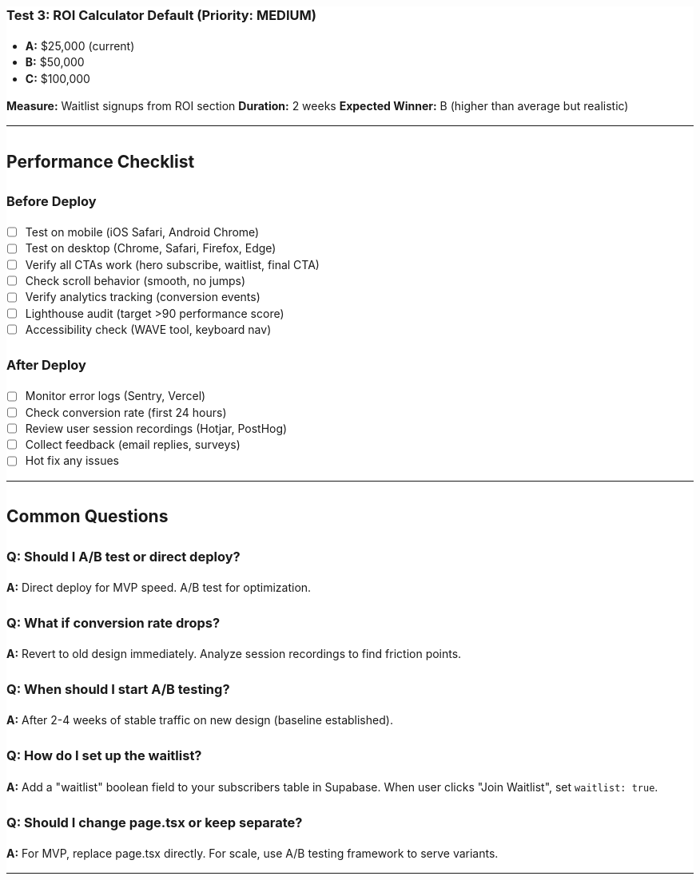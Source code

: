### Test 3: ROI Calculator Default (Priority: MEDIUM)
- **A:** $25,000 (current)
- **B:** $50,000
- **C:** $100,000

**Measure:** Waitlist signups from ROI section
**Duration:** 2 weeks
**Expected Winner:** B (higher than average but realistic)

---

## Performance Checklist

### Before Deploy
- [ ] Test on mobile (iOS Safari, Android Chrome)
- [ ] Test on desktop (Chrome, Safari, Firefox, Edge)
- [ ] Verify all CTAs work (hero subscribe, waitlist, final CTA)
- [ ] Check scroll behavior (smooth, no jumps)
- [ ] Verify analytics tracking (conversion events)
- [ ] Lighthouse audit (target >90 performance score)
- [ ] Accessibility check (WAVE tool, keyboard nav)

### After Deploy
- [ ] Monitor error logs (Sentry, Vercel)
- [ ] Check conversion rate (first 24 hours)
- [ ] Review user session recordings (Hotjar, PostHog)
- [ ] Collect feedback (email replies, surveys)
- [ ] Hot fix any issues

---

## Common Questions

### Q: Should I A/B test or direct deploy?
**A:** Direct deploy for MVP speed. A/B test for optimization.

### Q: What if conversion rate drops?
**A:** Revert to old design immediately. Analyze session recordings to find friction points.

### Q: When should I start A/B testing?
**A:** After 2-4 weeks of stable traffic on new design (baseline established).

### Q: How do I set up the waitlist?
**A:** Add a "waitlist" boolean field to your subscribers table in Supabase. When user clicks "Join Waitlist", set `waitlist: true`.

### Q: Should I change page.tsx or keep separate?
**A:** For MVP, replace page.tsx directly. For scale, use A/B testing framework to serve variants.

---
